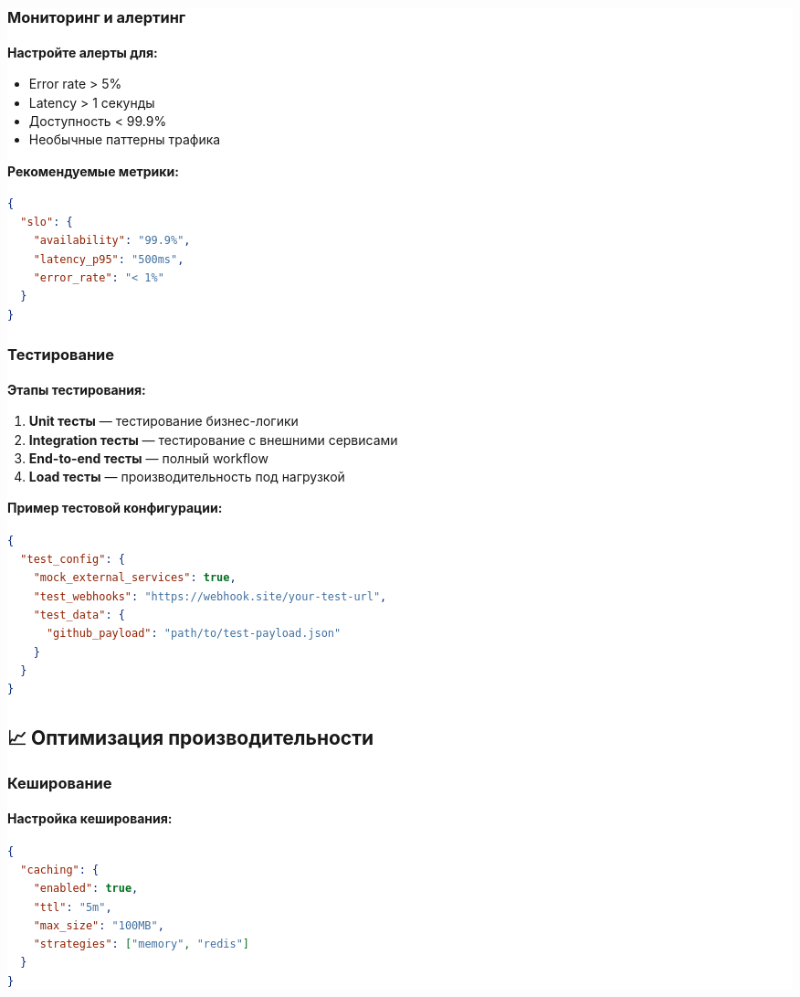 ### Мониторинг и алертинг

**Настройте алерты для:**

- Error rate > 5%
- Latency > 1 секунды
- Доступность < 99.9%
- Необычные паттерны трафика

**Рекомендуемые метрики:**

```json
{
  "slo": {
    "availability": "99.9%",
    "latency_p95": "500ms",
    "error_rate": "< 1%"
  }
}
```

### Тестирование

**Этапы тестирования:**

1. **Unit тесты** — тестирование бизнес-логики
2. **Integration тесты** — тестирование с внешними сервисами
3. **End-to-end тесты** — полный workflow
4. **Load тесты** — производительность под нагрузкой

**Пример тестовой конфигурации:**

```json
{
  "test_config": {
    "mock_external_services": true,
    "test_webhooks": "https://webhook.site/your-test-url",
    "test_data": {
      "github_payload": "path/to/test-payload.json"
    }
  }
}
```

## 📈 Оптимизация производительности

### Кеширование

**Настройка кеширования:**

```json
{
  "caching": {
    "enabled": true,
    "ttl": "5m",
    "max_size": "100MB",
    "strategies": ["memory", "redis"]
  }
}
```
